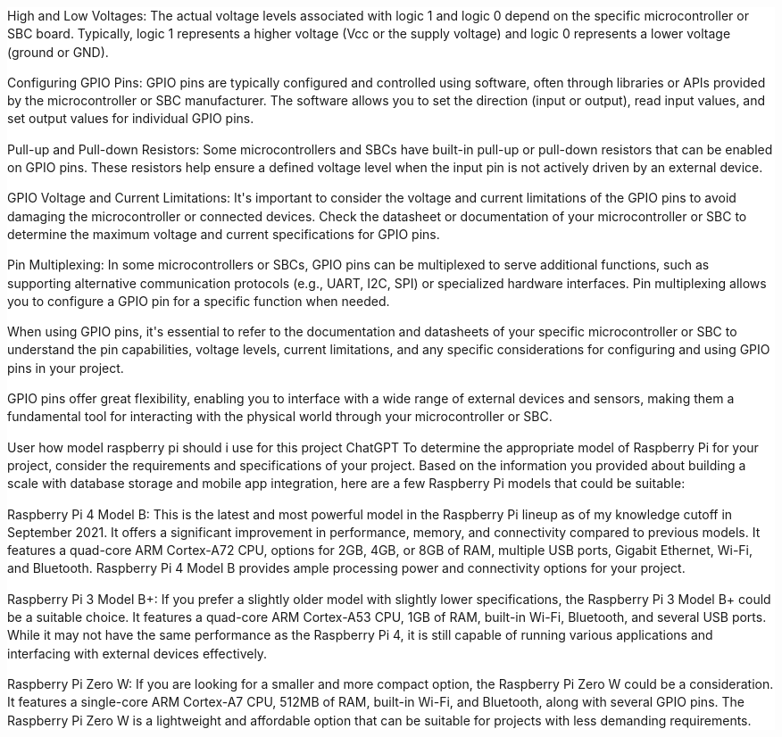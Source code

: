 High and Low Voltages: The actual voltage levels associated with logic 1 and logic 0 depend on the specific microcontroller or SBC board. Typically, logic 1 represents a higher voltage (Vcc or the supply voltage) and logic 0 represents a lower voltage (ground or GND).

Configuring GPIO Pins: GPIO pins are typically configured and controlled using software, often through libraries or APIs provided by the microcontroller or SBC manufacturer. The software allows you to set the direction (input or output), read input values, and set output values for individual GPIO pins.

Pull-up and Pull-down Resistors: Some microcontrollers and SBCs have built-in pull-up or pull-down resistors that can be enabled on GPIO pins. These resistors help ensure a defined voltage level when the input pin is not actively driven by an external device.

GPIO Voltage and Current Limitations: It's important to consider the voltage and current limitations of the GPIO pins to avoid damaging the microcontroller or connected devices. Check the datasheet or documentation of your microcontroller or SBC to determine the maximum voltage and current specifications for GPIO pins.

Pin Multiplexing: In some microcontrollers or SBCs, GPIO pins can be multiplexed to serve additional functions, such as supporting alternative communication protocols (e.g., UART, I2C, SPI) or specialized hardware interfaces. Pin multiplexing allows you to configure a GPIO pin for a specific function when needed.

When using GPIO pins, it's essential to refer to the documentation and datasheets of your specific microcontroller or SBC to understand the pin capabilities, voltage levels, current limitations, and any specific considerations for configuring and using GPIO pins in your project.

GPIO pins offer great flexibility, enabling you to interface with a wide range of external devices and sensors, making them a fundamental tool for interacting with the physical world through your microcontroller or SBC.

User
how model raspberry pi should i use for this project
ChatGPT
To determine the appropriate model of Raspberry Pi for your project, consider the requirements and specifications of your project. Based on the information you provided about building a scale with database storage and mobile app integration, here are a few Raspberry Pi models that could be suitable:

Raspberry Pi 4 Model B: This is the latest and most powerful model in the Raspberry Pi lineup as of my knowledge cutoff in September 2021. It offers a significant improvement in performance, memory, and connectivity compared to previous models. It features a quad-core ARM Cortex-A72 CPU, options for 2GB, 4GB, or 8GB of RAM, multiple USB ports, Gigabit Ethernet, Wi-Fi, and Bluetooth. Raspberry Pi 4 Model B provides ample processing power and connectivity options for your project.

Raspberry Pi 3 Model B+: If you prefer a slightly older model with slightly lower specifications, the Raspberry Pi 3 Model B+ could be a suitable choice. It features a quad-core ARM Cortex-A53 CPU, 1GB of RAM, built-in Wi-Fi, Bluetooth, and several USB ports. While it may not have the same performance as the Raspberry Pi 4, it is still capable of running various applications and interfacing with external devices effectively.

Raspberry Pi Zero W: If you are looking for a smaller and more compact option, the Raspberry Pi Zero W could be a consideration. It features a single-core ARM Cortex-A7 CPU, 512MB of RAM, built-in Wi-Fi, and Bluetooth, along with several GPIO pins. The Raspberry Pi Zero W is a lightweight and affordable option that can be suitable for projects with less demanding requirements.
